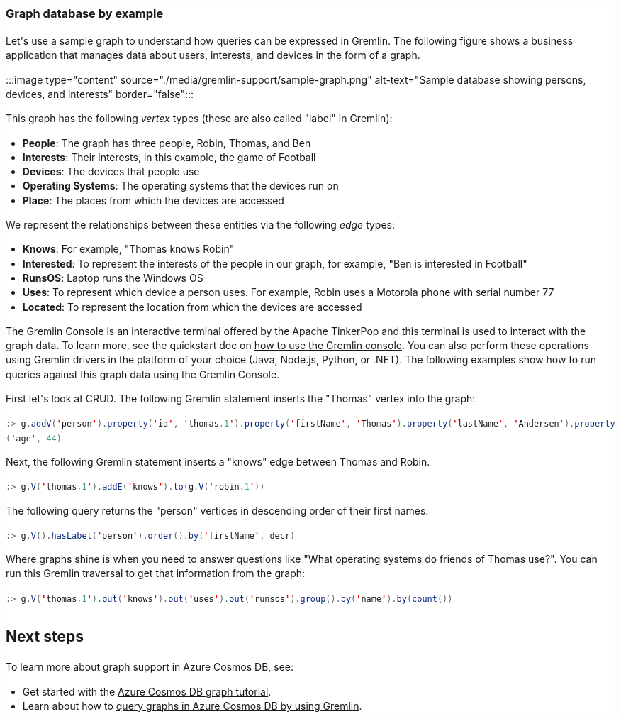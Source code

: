 ### Graph database by example

Let's use a sample graph to understand how queries can be expressed in Gremlin. The following figure shows a business application that manages data about users, interests, and devices in the form of a graph.  

:::image type="content" source="./media/gremlin-support/sample-graph.png" alt-text="Sample database showing persons, devices, and interests" border="false"::: 

This graph has the following *vertex* types (these are also called "label" in Gremlin):

* **People**: The graph has three people, Robin, Thomas, and Ben
* **Interests**: Their interests, in this example, the game of Football
* **Devices**: The devices that people use
* **Operating Systems**: The operating systems that the devices run on
* **Place**: The places from which the devices are accessed

We represent the relationships between these entities via the following *edge* types:

* **Knows**: For example, "Thomas knows Robin"
* **Interested**: To represent the interests of the people in our graph, for example, "Ben is interested in Football"
* **RunsOS**: Laptop runs the Windows OS
* **Uses**: To represent which device a person uses. For example, Robin uses a Motorola phone with serial number 77
* **Located**: To represent the location from which the devices are accessed

The Gremlin Console is an interactive terminal offered by the Apache TinkerPop and this terminal is used to interact with the graph data. To learn more, see the quickstart doc on [how to use the Gremlin console](quickstart-console.md). You can also perform these operations using Gremlin drivers in the platform of your choice (Java, Node.js, Python, or .NET). The following examples show how to run queries against this graph data using the Gremlin Console.

First let's look at CRUD. The following Gremlin statement inserts the "Thomas" vertex into the graph:

```java
:> g.addV('person').property('id', 'thomas.1').property('firstName', 'Thomas').property('lastName', 'Andersen').property('age', 44)
```

Next, the following Gremlin statement inserts a "knows" edge between Thomas and Robin.

```java
:> g.V('thomas.1').addE('knows').to(g.V('robin.1'))
```

The following query returns the "person" vertices in descending order of their first names:

```java
:> g.V().hasLabel('person').order().by('firstName', decr)
```

Where graphs shine is when you need to answer questions like "What operating systems do friends of Thomas use?". You can run this Gremlin traversal to get that information from the graph:

```java
:> g.V('thomas.1').out('knows').out('uses').out('runsos').group().by('name').by(count())
```

## Next steps

To learn more about graph support in Azure Cosmos DB, see:

* Get started with the [Azure Cosmos DB graph tutorial](quickstart-dotnet.md).
* Learn about how to [query graphs in Azure Cosmos DB by using Gremlin](support.md).
